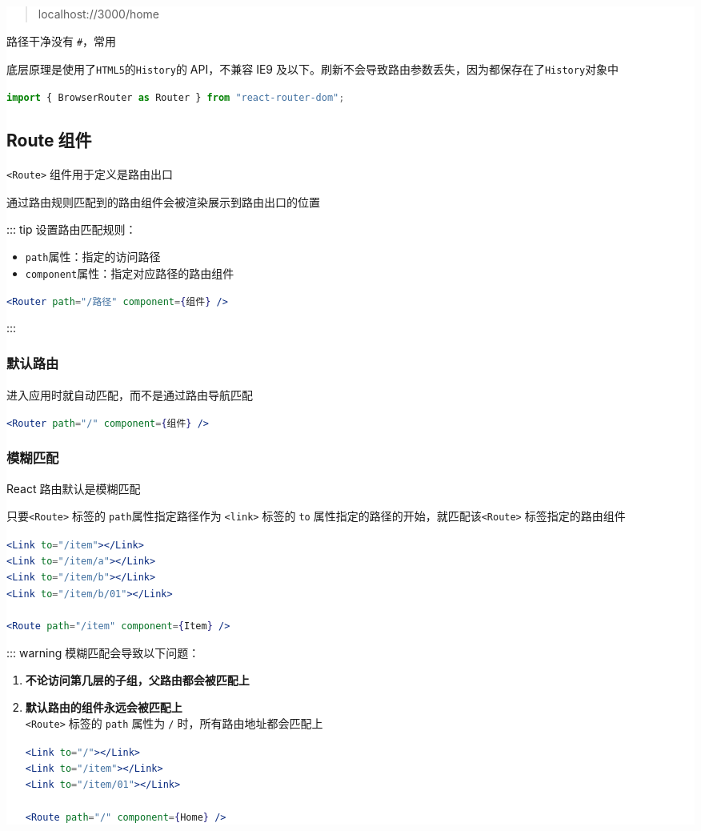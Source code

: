 > localhost://3000/home

路径干净没有 `#`，常用

底层原理是使用了`HTML5`的`History`的 API，不兼容 IE9 及以下。刷新不会导致路由参数丢失，因为都保存在了`History`对象中

```jsx
import { BrowserRouter as Router } from "react-router-dom";
```

## Route 组件

`<Route>` 组件用于定义是路由出口

通过路由规则匹配到的路由组件会被渲染展示到路由出口的位置

::: tip 设置路由匹配规则：

- `path`属性：指定的访问路径
- `component`属性：指定对应路径的路由组件

```jsx
<Router path="/路径" component={组件} />
```

:::

### 默认路由

进入应用时就自动匹配，而不是通过路由导航匹配

```jsx
<Router path="/" component={组件} />
```

### 模糊匹配

React 路由默认是模糊匹配

只要`<Route>` 标签的 `path`属性指定路径作为 `<link>` 标签的 `to` 属性指定的路径的开始，就匹配该`<Route>` 标签指定的路由组件

```jsx
<Link to="/item"></Link>
<Link to="/item/a"></Link>
<Link to="/item/b"></Link>
<Link to="/item/b/01"></Link>

<Route path="/item" component={Item} />
```

::: warning 模糊匹配会导致以下问题：

1. **不论访问第几层的子组，父路由都会被匹配上**<br>
2. **默认路由的组件永远会被匹配上**<br>
   `<Route>` 标签的 `path` 属性为 `/` 时，所有路由地址都会匹配上

   ```jsx
   <Link to="/"></Link>
   <Link to="/item"></Link>
   <Link to="/item/01"></Link>

   <Route path="/" component={Home} />
   ```
